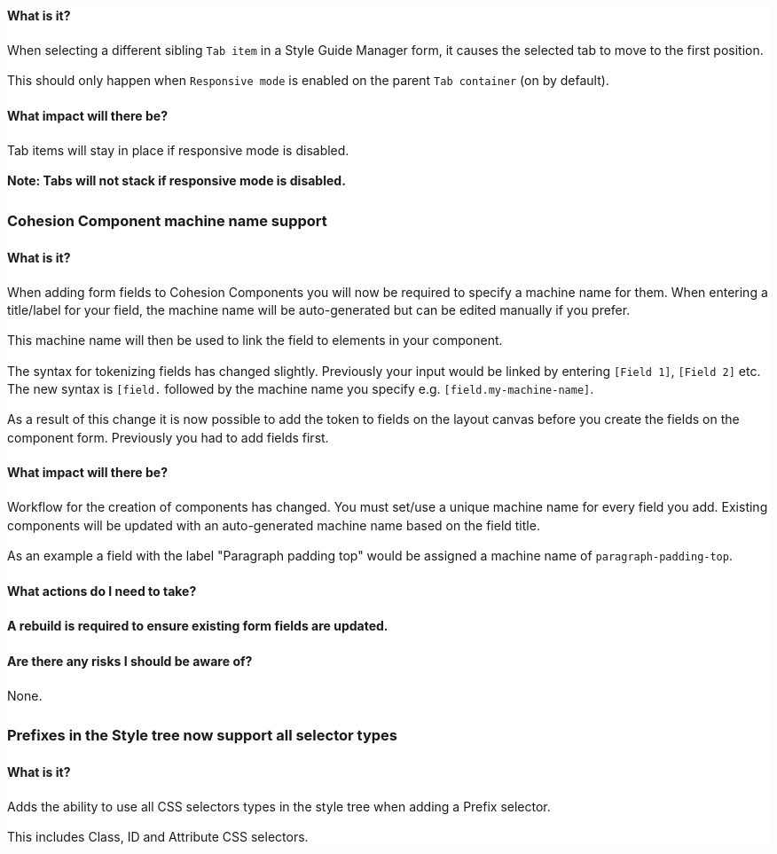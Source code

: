 #### What is it?

When selecting a different sibling `Tab item` in a Style Guide Manager form, it causes the selected tab to move to the first position.

This should only happen when `Responsive mode` is enabled on the parent `Tab container` (on by default).

#### What impact will there be?

Tab items will stay in place if responsive mode is disabled.

**Note: Tabs will not stack if responsive mode is disabled.**

### Cohesion Component machine name support

#### What is it?

When adding form fields to Cohesion Components you will now be required to specify a machine name for them. When entering a title/label for your field, the machine name will be auto-generated but can be edited manually if you prefer.

This machine name will then be used to link the field to elements in your component.

The syntax for tokenizing fields has changed slightly. Previously your input would be linked by entering `[Field 1]`, `[Field 2]` etc. The new syntax is `[field.` followed by the machine name you specify e.g. `[field.my-machine-name]`.

As a result of this change it is now possible to add the token to fields on the layout canvas before you create the fields on the component form. Previously you had to add fields first.


#### What impact will there be?

Workflow for the creation of components has changed. You must set/use a unique machine name for every field you add. Existing components will be updated with an auto-generated machine name based on the field title.

As an example a field with the label "Paragraph padding top" would be assigned a machine name of `paragraph-padding-top`.

#### What actions do I need to take?

**A rebuild is required to ensure existing form fields are updated.**

#### Are there any risks I should be aware of?

None.

### Prefixes in the Style tree now support all selector types

#### What is it?

Adds the ability to use all CSS selectors types in the style tree when adding a Prefix selector. 

This includes Class, ID and Attribute CSS selectors.
